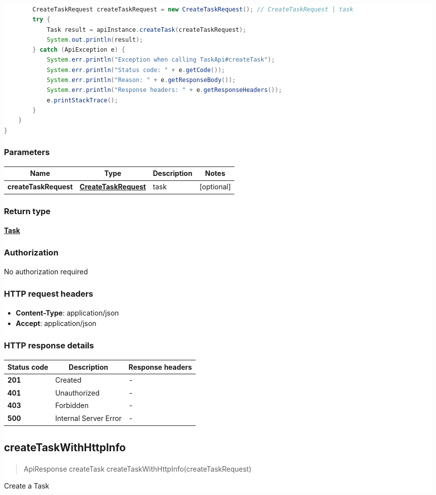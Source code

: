```java
        CreateTaskRequest createTaskRequest = new CreateTaskRequest(); // CreateTaskRequest | task
        try {
            Task result = apiInstance.createTask(createTaskRequest);
            System.out.println(result);
        } catch (ApiException e) {
            System.err.println("Exception when calling TaskApi#createTask");
            System.err.println("Status code: " + e.getCode());
            System.err.println("Reason: " + e.getResponseBody());
            System.err.println("Response headers: " + e.getResponseHeaders());
            e.printStackTrace();
        }
    }
}
```

### Parameters


| Name | Type | Description  | Notes |
|------------- | ------------- | ------------- | -------------|
| **createTaskRequest** | [**CreateTaskRequest**](CreateTaskRequest.md)| task | [optional] |

### Return type

[**Task**](Task.md)


### Authorization

No authorization required

### HTTP request headers

- **Content-Type**: application/json
- **Accept**: application/json

### HTTP response details
| Status code | Description | Response headers |
|-------------|-------------|------------------|
| **201** | Created |  -  |
| **401** | Unauthorized |  -  |
| **403** | Forbidden |  -  |
| **500** | Internal Server Error |  -  |

## createTaskWithHttpInfo

> ApiResponse<Task> createTask createTaskWithHttpInfo(createTaskRequest)

Create a Task
